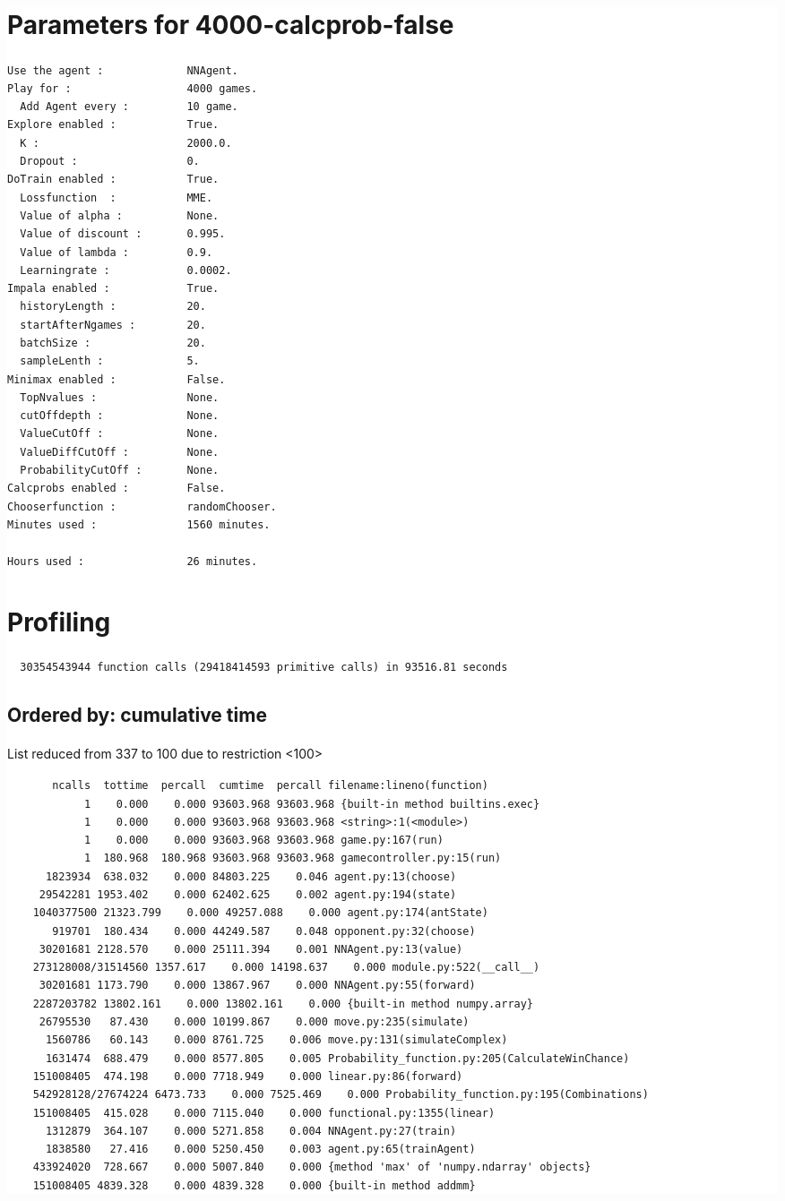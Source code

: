 # Parameters for 4000-calcprob-false

    Use the agent :             NNAgent.
    Play for :                  4000 games.
      Add Agent every :         10 game.
    Explore enabled :           True.
      K :                       2000.0.
      Dropout :                 0.
    DoTrain enabled :           True.
      Lossfunction  :           MME.
      Value of alpha :          None.
      Value of discount :       0.995.
      Value of lambda :         0.9.
      Learningrate :            0.0002.
    Impala enabled :            True.
      historyLength :           20.
      startAfterNgames :        20.
      batchSize :               20.
      sampleLenth :             5.
    Minimax enabled :           False.
      TopNvalues :              None.
      cutOffdepth :             None.
      ValueCutOff :             None.
      ValueDiffCutOff :         None.
      ProbabilityCutOff :       None.
    Calcprobs enabled :         False.
    Chooserfunction :           randomChooser.
    Minutes used :              1560 minutes.

    Hours used :                26 minutes.

# Profiling


      30354543944 function calls (29418414593 primitive calls) in 93516.81 seconds

##    Ordered by: cumulative time
   List reduced from 337 to 100 due to restriction <100>

           ncalls  tottime  percall  cumtime  percall filename:lineno(function)
                1    0.000    0.000 93603.968 93603.968 {built-in method builtins.exec}
                1    0.000    0.000 93603.968 93603.968 <string>:1(<module>)
                1    0.000    0.000 93603.968 93603.968 game.py:167(run)
                1  180.968  180.968 93603.968 93603.968 gamecontroller.py:15(run)
          1823934  638.032    0.000 84803.225    0.046 agent.py:13(choose)
         29542281 1953.402    0.000 62402.625    0.002 agent.py:194(state)
        1040377500 21323.799    0.000 49257.088    0.000 agent.py:174(antState)
           919701  180.434    0.000 44249.587    0.048 opponent.py:32(choose)
         30201681 2128.570    0.000 25111.394    0.001 NNAgent.py:13(value)
        273128008/31514560 1357.617    0.000 14198.637    0.000 module.py:522(__call__)
         30201681 1173.790    0.000 13867.967    0.000 NNAgent.py:55(forward)
        2287203782 13802.161    0.000 13802.161    0.000 {built-in method numpy.array}
         26795530   87.430    0.000 10199.867    0.000 move.py:235(simulate)
          1560786   60.143    0.000 8761.725    0.006 move.py:131(simulateComplex)
          1631474  688.479    0.000 8577.805    0.005 Probability_function.py:205(CalculateWinChance)
        151008405  474.198    0.000 7718.949    0.000 linear.py:86(forward)
        542928128/27674224 6473.733    0.000 7525.469    0.000 Probability_function.py:195(Combinations)
        151008405  415.028    0.000 7115.040    0.000 functional.py:1355(linear)
          1312879  364.107    0.000 5271.858    0.004 NNAgent.py:27(train)
          1838580   27.416    0.000 5250.450    0.003 agent.py:65(trainAgent)
        433924020  728.667    0.000 5007.840    0.000 {method 'max' of 'numpy.ndarray' objects}
        151008405 4839.328    0.000 4839.328    0.000 {built-in method addmm}